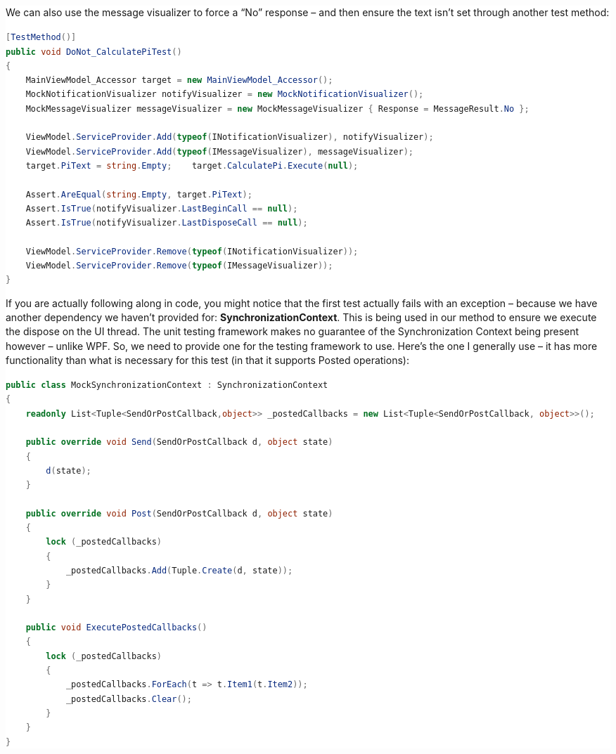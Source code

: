 We can also use the message visualizer to force a “No” response – and then ensure the text isn’t set through another test method:

```csharp
[TestMethod()]
public void DoNot_CalculatePiTest()
{
    MainViewModel_Accessor target = new MainViewModel_Accessor();
    MockNotificationVisualizer notifyVisualizer = new MockNotificationVisualizer();
    MockMessageVisualizer messageVisualizer = new MockMessageVisualizer { Response = MessageResult.No };

    ViewModel.ServiceProvider.Add(typeof(INotificationVisualizer), notifyVisualizer);
    ViewModel.ServiceProvider.Add(typeof(IMessageVisualizer), messageVisualizer);
    target.PiText = string.Empty;    target.CalculatePi.Execute(null);

    Assert.AreEqual(string.Empty, target.PiText);
    Assert.IsTrue(notifyVisualizer.LastBeginCall == null);
    Assert.IsTrue(notifyVisualizer.LastDisposeCall == null);

    ViewModel.ServiceProvider.Remove(typeof(INotificationVisualizer));
    ViewModel.ServiceProvider.Remove(typeof(IMessageVisualizer));
}
```

If you are actually following along in code, you might notice that the first test actually fails with an exception – because we have another dependency we haven’t provided for: **SynchronizationContext**.  This is being used in our method to ensure we execute the dispose on the UI thread.  The unit testing framework makes no guarantee of the Synchronization Context being present however – unlike WPF. So, we need to provide one for the testing framework to use.  Here’s the one I generally use – it has more functionality than what is necessary for this test (in that it supports Posted operations):

```csharp
public class MockSynchronizationContext : SynchronizationContext
{
    readonly List<Tuple<SendOrPostCallback,object>> _postedCallbacks = new List<Tuple<SendOrPostCallback, object>>();

    public override void Send(SendOrPostCallback d, object state)
    {
        d(state);
    }

    public override void Post(SendOrPostCallback d, object state)
    {
        lock (_postedCallbacks)
        {
            _postedCallbacks.Add(Tuple.Create(d, state));
        }
    }

    public void ExecutePostedCallbacks()
    {
        lock (_postedCallbacks)
        {
            _postedCallbacks.ForEach(t => t.Item1(t.Item2));
            _postedCallbacks.Clear();
        }
    }
}
```
